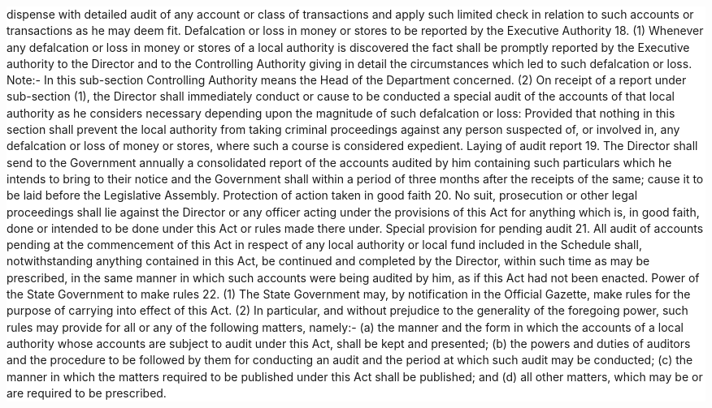 dispense with detailed audit of any account or class of
transactions and apply such limited check in relation to
such accounts or transactions as he may deem fit.
Defalcation or loss
in money or stores
to be reported by
the Executive Authority 18. (1) Whenever any defalcation or loss in money
or stores of a local authority is discovered the
fact shall be promptly reported by the
Executive authority to the Director and to the
Controlling Authority giving in detail the
circumstances which led to such defalcation or
loss.
Note:- In this sub-section Controlling Authority means the Head of the Department
concerned.
(2) On receipt of a report under sub-section (1), the Director
shall immediately conduct or cause to be conducted a special
audit of the accounts of that local authority as he considers
necessary depending upon the magnitude of such defalcation
or loss:
Provided that nothing in this section shall prevent the local
authority from taking criminal proceedings against any
person suspected of, or involved in, any defalcation or loss of
money or stores, where such a course is considered
expedient.
Laying of audit
report
19. The Director shall send to the Government annually a consolidated
report of the accounts audited by him containing such particulars
which he intends to bring to their notice and the Government shall
within a period of three months after the receipts of the same; cause it
to be laid before the Legislative Assembly.
Protection of action
taken in good
faith 20. No suit, prosecution or other legal proceedings shall lie against the
Director or any officer acting under the provisions of this Act for anything
which is, in good faith, done or intended to be done under this Act or
rules made there under.
Special provision
for pending audit 21. All audit of accounts pending at the commencement of
this Act in respect of any local authority or local fund
included in the Schedule shall, notwithstanding anything contained in
this Act, be continued and completed by the Director, within such
time as may be prescribed, in the same manner in which such
accounts were being audited by him, as if this Act had not been
enacted.
Power of the State
Government to
make rules 22. (1) The State Government may, by notification
in the Official Gazette, make rules for the
purpose of carrying into effect of this Act.
(2) In particular, and without prejudice to the generality of the
foregoing power, such rules may provide for all or any of the
following matters, namely:-
(a) the manner and the form in which the accounts of a
local authority whose accounts are subject to audit
under this Act, shall be kept and presented;
(b) the powers and duties of auditors and the procedure
to be followed by them for conducting an audit and
the period at which such audit may be conducted;
(c) the manner in which the matters required to be
published under this Act shall be published; and
(d) all other matters, which may be or are required to
be prescribed.